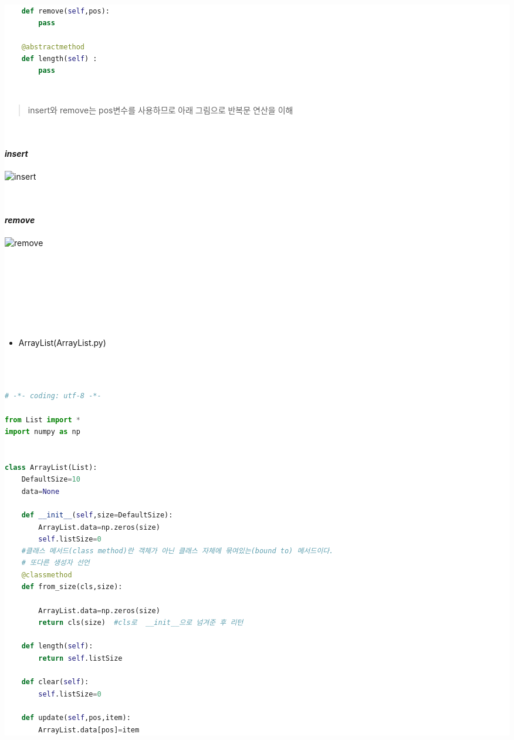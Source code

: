 ~~~ python
    def remove(self,pos):
        pass

    @abstractmethod
    def length(self) : 
        pass

~~~

<br>

>   insert와 remove는 pos변수를 사용하므로 아래 그림으로 반복문 연산을 이해

<br>

#### _insert_
![insert](https://user-images.githubusercontent.com/48616183/159891442-35ef02b6-5a27-428c-a769-bc916b21c338.png)

<br>

#### _remove_

![remove](https://user-images.githubusercontent.com/48616183/159891668-4218bb0c-33ec-4678-b5d5-9bae49792c22.png)

<br>

<br>
<br>
<br>
<br>
<br>

-   ArrayList(ArrayList.py)

<br>

~~~ python

# -*- coding: utf-8 -*-

from List import *
import numpy as np


class ArrayList(List):
    DefaultSize=10
    data=None

    def __init__(self,size=DefaultSize):
        ArrayList.data=np.zeros(size)
        self.listSize=0
    #클래스 메서드(class method)란 객체가 아닌 클래스 자체에 묶여있는(bound to) 메서드이다. 
    # 또다른 생성자 선언
    @classmethod
    def from_size(cls,size):
 
        ArrayList.data=np.zeros(size)       
        return cls(size)  #cls로  __init__으로 넘겨준 후 리턴
    
    def length(self):
        return self.listSize

    def clear(self):
        self.listSize=0
    
    def update(self,pos,item):
        ArrayList.data[pos]=item
~~~